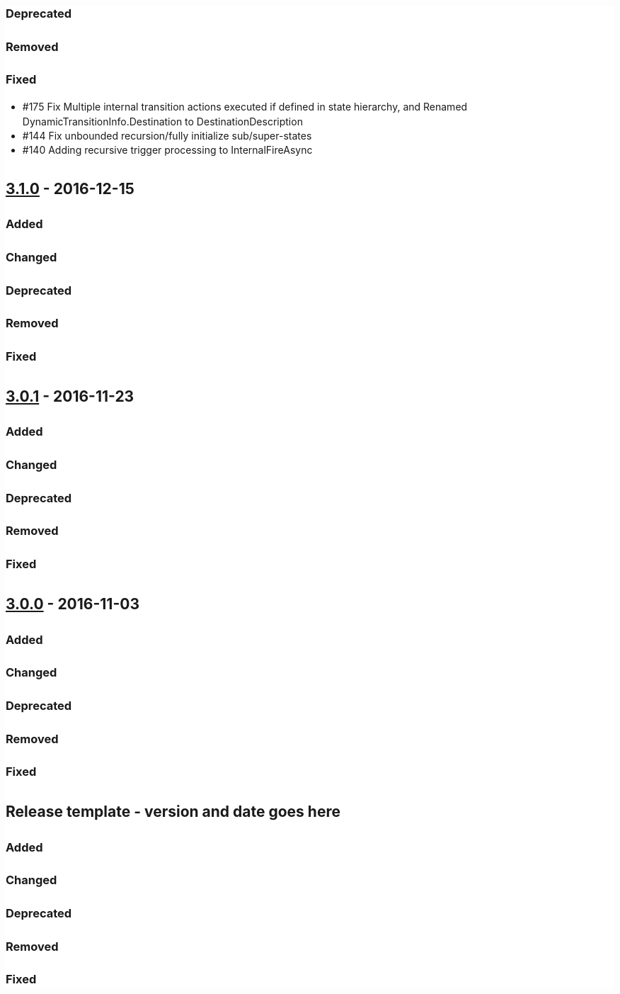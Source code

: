 ### Deprecated
### Removed
### Fixed
 - #175 Fix Multiple internal transition actions executed if defined in state hierarchy, and Renamed DynamicTransitionInfo.Destination to DestinationDescription  
 - #144 Fix unbounded recursion/fully initialize sub/super-states
 - #140 Adding recursive trigger processing to InternalFireAsync  

## [3.1.0] - 2016-12-15
### Added
### Changed
### Deprecated
### Removed
### Fixed

## [3.0.1] - 2016-11-23
### Added
### Changed
### Deprecated
### Removed
### Fixed

## [3.0.0] - 2016-11-03
### Added
### Changed
### Deprecated
### Removed
### Fixed

## Release template - version and date goes here
### Added
### Changed
### Deprecated
### Removed
### Fixed


[#422]: https://github.com/dotnet-state-machine/stateless/issues/422
[#416]: https://github.com/dotnet-state-machine/stateless/issues/416
[#413]: https://github.com/dotnet-state-machine/stateless/issues/413
[#394]: https://github.com/dotnet-state-machine/stateless/issues/394
[#401]: https://github.com/dotnet-state-machine/stateless/issues/401
[#398]: https://github.com/dotnet-state-machine/stateless/issues/398
[#380]: https://github.com/dotnet-state-machine/stateless/issues/380
[#373]: https://github.com/dotnet-state-machine/stateless/issues/372
[#365]: https://github.com/dotnet-state-machine/stateless/pull/365
[#272]: https://github.com/dotnet-state-machine/stateless/issues/272
[#275]: https://github.com/dotnet-state-machine/stateless/issues/275
[#267]: https://github.com/dotnet-state-machine/stateless/issues/267
[#305]: https://github.com/dotnet-state-machine/stateless/issues/305
[4.2.0]: https://github.com/dotnet-state-machine/stateless/commit/8933fe58a3d2ab63bdf47f523df0b9639cd65c97
[4.1.0]: https://github.com/dotnet-state-machine/stateless/compare/bb742e8d40ceaacb219695875dfe38670ac77e28...daef9cb2897e18f25e85dd27fb80e549369bdfac
[4.0.0]: https://github.com/dotnet-state-machine/stateless/compare/23624d88e684d9984e5b5fdbc3d4aba601bdd1a4...bb742e8d40ceaacb219695875dfe38670ac77e28
[3.1.0]: https://github.com/dotnet-state-machine/stateless/compare/6aa544c6a5e22b93fbe206513d79e15a3e2ef172...23624d88e684d9984e5b5fdbc3d4aba601bdd1a4
[3.0.1]: https://github.com/dotnet-state-machine/stateless/compare/6c44d2ae69f67606b5d979b2f0e353adccb1913c...6aa544c6a5e22b93fbe206513d79e15a3e2ef172
[3.0.0]: https://github.com/dotnet-state-machine/stateless/compare/4d4cc84bad583eaf8f983edc351179cef40bd093...6c44d2ae69f67606b5d979b2f0e353adccb1913c